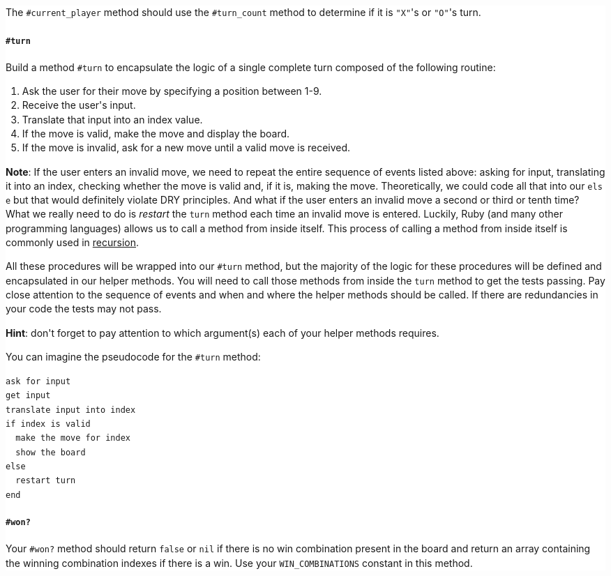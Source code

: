 The `#current_player` method should use the `#turn_count` method to determine if
it is `"X"`'s or `"O"`'s turn.

#### `#turn`

Build a method `#turn` to encapsulate the logic of a single complete turn
composed of the following routine:

1. Ask the user for their move by specifying a position between 1-9.
2. Receive the user's input.
3. Translate that input into an index value.
4. If the move is valid, make the move and display the board.
5. If the move is invalid, ask for a new move until a valid move is received.

**Note**: If the user enters an invalid move, we need to repeat the entire
sequence of events listed above: asking for input, translating it into an index,
checking whether the move is valid and, if it is, making the move.
Theoretically, we could code all that into our `else` but that would definitely
violate DRY principles. And what if the user enters an invalid move a second or
third or tenth time? What we really need to do is *restart* the `turn` method
each time an invalid move is entered. Luckily, Ruby (and many other programming
languages) allows us to call a method from inside itself. This process of
calling a method from inside itself is commonly used in [recursion].

[recursion]: https://en.wikipedia.org/wiki/Recursion_(computer_science)

All these procedures will be wrapped into our `#turn` method, but the majority
of the logic for these procedures will be defined and encapsulated in our helper
methods. You will need to call those methods from inside the `turn` method to
get the tests passing. Pay close attention to the sequence of events and when
and where the helper methods should be called. If there are redundancies in your
code the tests may not pass.

**Hint**: don't forget to pay attention to which argument(s) each of your helper
methods requires.

You can imagine the pseudocode for the `#turn` method:

```
ask for input
get input
translate input into index
if index is valid
  make the move for index
  show the board
else
  restart turn
end
```

#### `#won?`

Your `#won?` method should return `false` or `nil` if there is no win
combination present in the board and return an array containing the winning
combination indexes if there is a win. Use your `WIN_COMBINATIONS` constant in
this method.


[DRY]: https://en.wikipedia.org/wiki/Don%27t_repeat_yourself
